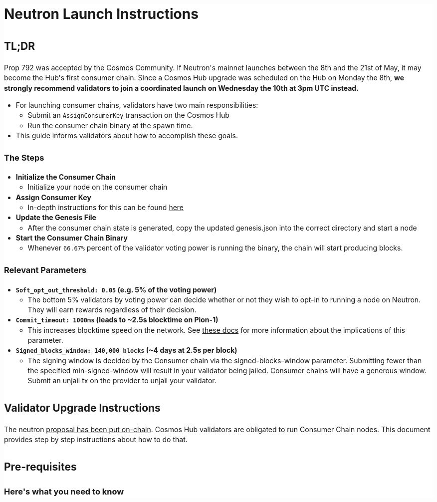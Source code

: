 # Neutron Launch Instructions

## TL;DR

Prop 792 was accepted by the Cosmos Community. If Neutron's mainnet launches between the 8th and the 21st of May, it may become the Hub's first consumer chain. Since a Cosmos Hub upgrade was scheduled on the Hub on Monday the 8th, **we strongly recommend validators to join a coordinated launch on Wednesday the 10th at 3pm UTC instead.**

* For launching consumer chains, validators have two main responsibilities:
	* Submit an `AssignConsumerKey` transaction on the Cosmos Hub
	* Run the consumer chain binary at the spawn time. 
* This guide informs validators about how to accomplish these goals.

### The Steps

* **Initialize the Consumer Chain**
	* Initialize your node on the consumer chain
* **Assign Consumer Key**
	* In-depth instructions for this can be found [here][2]
* **Update the Genesis File**
	* After the consumer chain state is generated, copy the updated genesis.json into the correct directory and start a node
* **Start the Consumer Chain Binary**
	* Whenever `66.67%` percent of the validator voting power is running the binary, the chain will start producing blocks.


### Relevant Parameters

* **`Soft_opt_out_threshold: 0.05` (e.g. 5% of the voting power)**
	* The bottom 5% validators by voting power can decide whether or not they wish to opt-in to running a node on Neutron. They will earn rewards regardless of their decision.
* **`Commit_timeout: 1000ms` (leads to \~2.5s blocktime on Pion-1)**
	* This increases blocktime speed on the network. See [these docs][3] for more information about the implications of this parameter.
* **`Signed_blocks_window: 140,000 blocks` (\~4 days at 2.5s per block)**
	* The signing window is decided by the Consumer chain via the signed-blocks-window parameter. Submitting fewer than the specified min-signed-window will result in your validator being jailed. Consumer chains will have a generous window. Submit an unjail tx on the provider to unjail your validator.


## Validator Upgrade Instructions

The neutron [proposal has been put on-chain][4]. Cosmos Hub validators are obligated to run Consumer Chain nodes. This document provides step by step instructions about how to do that.


## Pre-requisites


### Here's what you need to know


[1]:	https://www.mintscan.io/cosmos/proposals/792
[2]:	https://cosmos.github.io/interchain-security/features/key-assignment
[3]:	https://docs.tendermint.com/v0.34/tendermint-core/configuration.html
[4]:	https://www.mintscan.io/cosmos/proposals/792
[5]:	https://discord.com/channels/669268347736686612/798937713474142229
[6]:	https://forum.cosmos.network/t/validator-consumer-chain-support/10570
[7]:	https://discord.com/channels/669268347736686612/1087756740562522284
[8]:	https://github.com/cosmos/testnets/blob/master/interchain-security/stopped/baryon-1/baryon-1-genesis.json#L229
[9]:	https://eu.jotform.com/form/230744359787369
[10]:	https://github.com/cosmos/interchain-security/blob/main/docs/docs/features/key-assignment.md
[11]:	https://forum.cosmos.network/t/validator-consumer-chain-support/10570
[12]:	https://discord.com/channels/669268347736686612/1045074791968804995